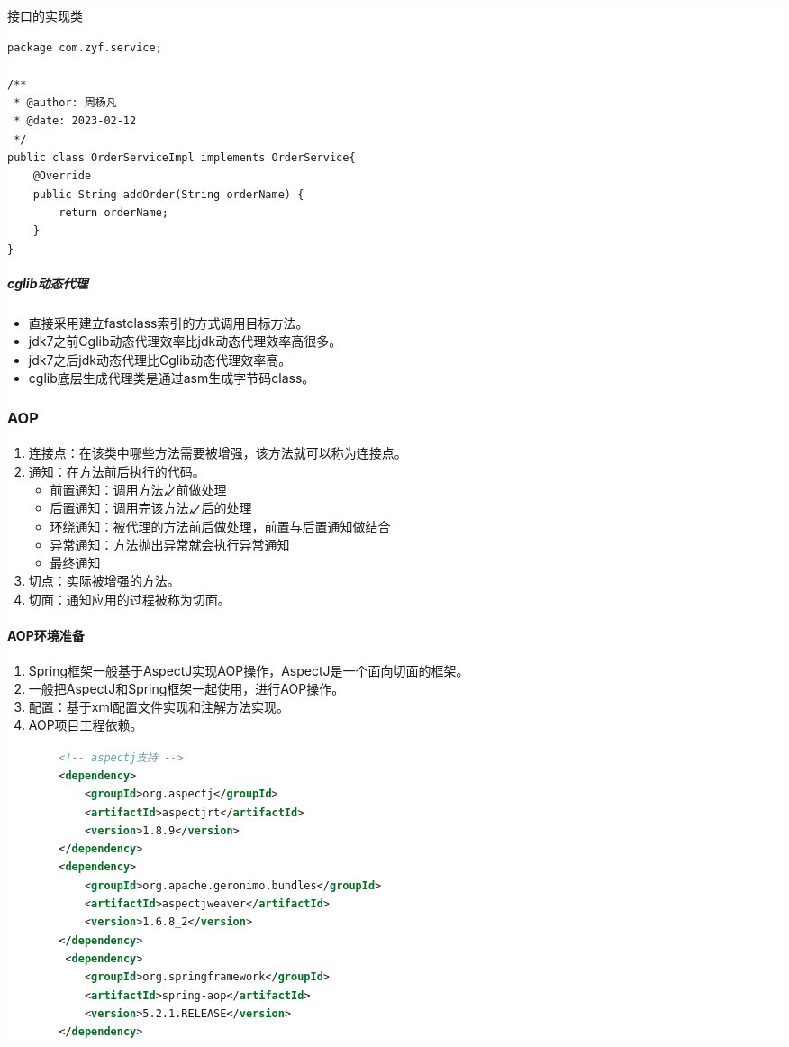 接口的实现类

```
package com.zyf.service;

/**
 * @author: 周杨凡
 * @date: 2023-02-12
 */
public class OrderServiceImpl implements OrderService{
    @Override
    public String addOrder(String orderName) {
        return orderName;
    }
}
```



##### cglib动态代理

- 直接采用建立fastclass索引的方式调用目标方法。
- jdk7之前Cglib动态代理效率比jdk动态代理效率高很多。
- jdk7之后jdk动态代理比Cglib动态代理效率高。
- cglib底层生成代理类是通过asm生成字节码class。

### AOP

1. 连接点：在该类中哪些方法需要被增强，该方法就可以称为连接点。
2. 通知：在方法前后执行的代码。
   - 前置通知：调用方法之前做处理
   - 后置通知：调用完该方法之后的处理
   - 环绕通知：被代理的方法前后做处理，前置与后置通知做结合
   - 异常通知：方法抛出异常就会执行异常通知
   - 最终通知
3. 切点：实际被增强的方法。
4. 切面：通知应用的过程被称为切面。

#### AOP环境准备

1. Spring框架一般基于AspectJ实现AOP操作，AspectJ是一个面向切面的框架。
2. 一般把AspectJ和Spring框架一起使用，进行AOP操作。
3. 配置：基于xml配置文件实现和注解方法实现。
4. AOP项目工程依赖。

```xml
        <!-- aspectj支持 -->
        <dependency>
            <groupId>org.aspectj</groupId>
            <artifactId>aspectjrt</artifactId>
            <version>1.8.9</version>
        </dependency>
        <dependency>
            <groupId>org.apache.geronimo.bundles</groupId>
            <artifactId>aspectjweaver</artifactId>
            <version>1.6.8_2</version>
        </dependency>
         <dependency>
            <groupId>org.springframework</groupId>
            <artifactId>spring-aop</artifactId>
            <version>5.2.1.RELEASE</version>
        </dependency>
```
